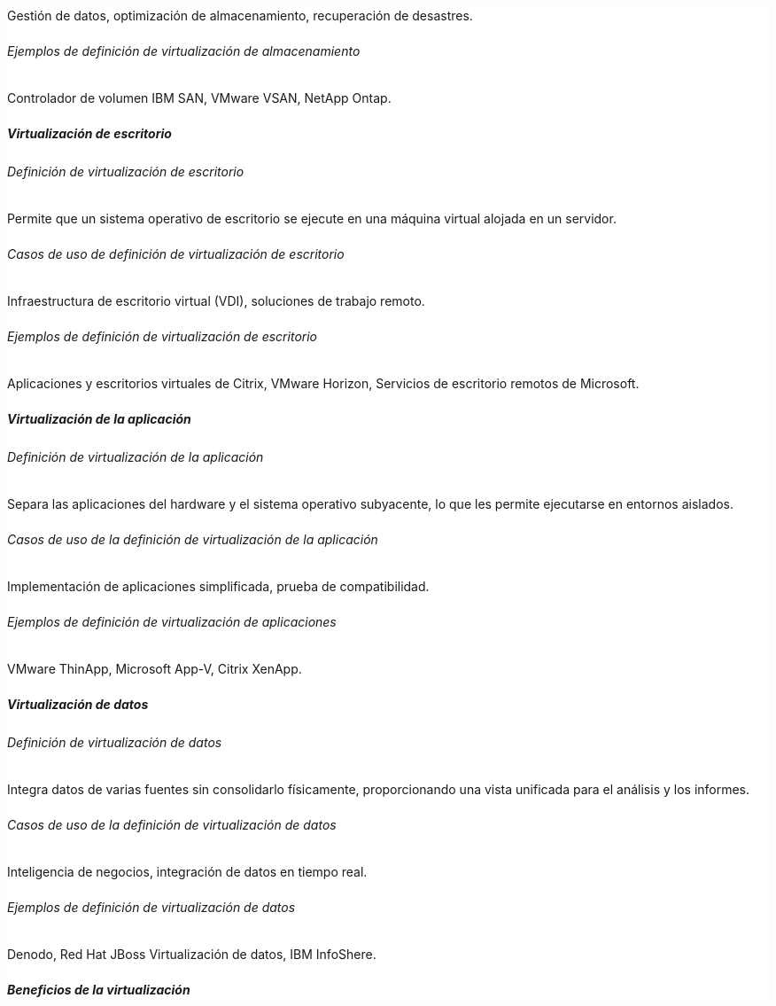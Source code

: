 Gestión de datos, optimización de almacenamiento, recuperación de desastres.

###### Ejemplos de definición de virtualización de almacenamiento

Controlador de volumen IBM SAN, VMware VSAN, NetApp Ontap.

##### Virtualización de escritorio

###### Definición de virtualización de escritorio

Permite que un sistema operativo de escritorio se ejecute en una máquina virtual alojada en un servidor.

###### Casos de uso de definición de virtualización de escritorio

Infraestructura de escritorio virtual (VDI), soluciones de trabajo remoto.

###### Ejemplos de definición de virtualización de escritorio

Aplicaciones y escritorios virtuales de Citrix, VMware Horizon, Servicios de escritorio remotos de Microsoft.

##### Virtualización de la aplicación

###### Definición de virtualización de la aplicación

Separa las aplicaciones del hardware y el sistema operativo subyacente, lo que les permite ejecutarse en entornos aislados.

###### Casos de uso de la definición de virtualización de la aplicación

Implementación de aplicaciones simplificada, prueba de compatibilidad.

###### Ejemplos de definición de virtualización de aplicaciones

VMware ThinApp, Microsoft App-V, Citrix XenApp.

##### Virtualización de datos

###### Definición de virtualización de datos

Integra datos de varias fuentes sin consolidarlo físicamente, proporcionando una vista unificada para el análisis y los informes.

###### Casos de uso de la definición de virtualización de datos

Inteligencia de negocios, integración de datos en tiempo real.

###### Ejemplos de definición de virtualización de datos

Denodo, Red Hat JBoss Virtualización de datos, IBM InfoShere.

##### Beneficios de la virtualización
